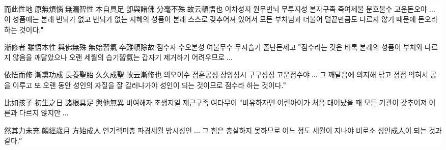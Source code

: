 <p>
	而此性地 原無煩惱 無漏智性 本自具足 卽與諸佛 分毫不殊 故云頓悟也
<span class="chinese-korean-transliteration">
	이차성지 원무번뇌 무루지성 본자구족 즉여제불 분호불수 고운돈오야
</span>
<span class="chinese-korean-translation">
	&hellip;
	이 성품에는 본래 번뇌가 없고 번뇌가 없는 지혜의 성품이 본래 스스로 갖추어져 있어서
	모든 부처님과 더불어 털끝만큼도 다르지 않기 때문에 돈오라 하는 것이다."
</span>
</p>

<p>
	漸修者 雖悟本性 與佛無殊 無始習氣 卒難頓除故
<span class="chinese-korean-transliteration">
	점수자 수오본성 여불무수 무시습기 졸난돈제고
</span>
<span class="chinese-korean-translation">
	"점수라는 것은 비록 본래의 성품이 부처와 다르지 않음을 깨달았으나 오랜 세월의 습기習氣는 갑자기 제거하기 어려우므로
	&hellip;
</span>
</p>

<p>
	依悟而修 漸熏功成 長養聖胎 久久成聖 故云漸修也
<span class="chinese-korean-transliteration">
	의오이수 점훈공성 장양성시 구구성성 고운점수야
</span>
<span class="chinese-korean-translation">
	&hellip; 그 깨달음에 의지해 닦고 점점 익혀서 공을 이루고
	또 오랜 동안 성인의 자질을 잘 길러나가야 성인이 되는 것이므로 점수라 하는 것이다."
</span>
</p>

<p>
	比如孩子 初生之日 諸根具足 與他無異
<span class="chinese-korean-transliteration">
	비여해자 초생지일 제근구족 여타무이
</span>
<span class="chinese-korean-translation">
	"비유하자면 어린아이가 처음 태어났을 때 모든 기관이 갖추어져 어른과 다르지 않지만
	&hellip;
</span>
</p>

<p>
	然其力未充 頗經歲月 方始成人
<span class="chinese-korean-transliteration">
	연기력미충 파경세월 방시성인
</span>
<span class="chinese-korean-translation">
	&hellip;
	그 힘은 충실하지 못하므로 어느 정도 세월이 지나야 비로소 성인成人이 되는 것과 같다.”
</span>
</p>
</div>
